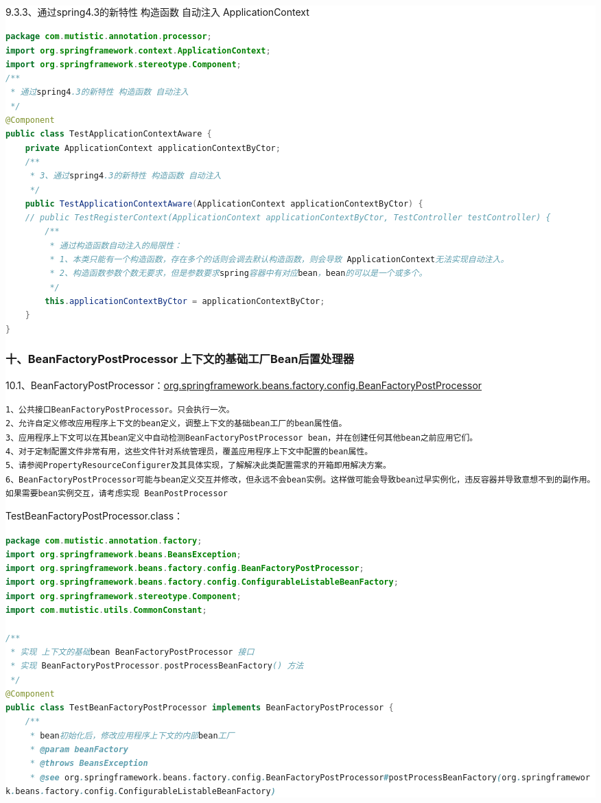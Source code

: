 9.3.3、通过spring4.3的新特性 构造函数 自动注入 ApplicationContext

```Java
package com.mutistic.annotation.processor;
import org.springframework.context.ApplicationContext;
import org.springframework.stereotype.Component;
/**
 * 通过spring4.3的新特性 构造函数 自动注入
 */
@Component
public class TestApplicationContextAware {
	private ApplicationContext applicationContextByCtor;
	/**
	 * 3、通过spring4.3的新特性 构造函数 自动注入
	 */
	public TestApplicationContextAware(ApplicationContext applicationContextByCtor) {
	// public TestRegisterContext(ApplicationContext applicationContextByCtor, TestController testController) {
		/**
		 * 通过构造函数自动注入的局限性：
		 * 1、本类只能有一个构造函数，存在多个的话则会调去默认构造函数，则会导致 ApplicationContext无法实现自动注入。
		 * 2、构造函数参数个数无要求，但是参数要求spring容器中有对应bean，bean的可以是一个或多个。
		 */
		this.applicationContextByCtor = applicationContextByCtor;
	}
}
```

### <a id="a_beanFactoryPostProcessor">十、BeanFactoryPostProcessor 上下文的基础工厂Bean后置处理器</a>
10.1、BeanFactoryPostProcessor：[org.springframework.beans.factory.config.BeanFactoryPostProcessor](https://docs.spring.io/spring/docs/current/javadoc-api/org/springframework/beans/factory/config/BeanFactoryPostProcessor.html)<br/>

```
1、公共接口BeanFactoryPostProcessor。只会执行一次。
2、允许自定义修改应用程序上下文的bean定义，调整上下文的基础bean工厂的bean属性值。
3、应用程序上下文可以在其bean定义中自动检测BeanFactoryPostProcessor bean，并在创建任何其他bean之前应用它们。
4、对于定制配置文件非常有用，这些文件针对系统管理员，覆盖应用程序上下文中配置的bean属性。
5、请参阅PropertyResourceConfigurer及其具体实现，了解解决此类配置需求的开箱即用解决方案。
6、BeanFactoryPostProcessor可能与bean定义交互并修改，但永远不会bean实例。这样做可能会导致bean过早实例化，违反容器并导致意想不到的副作用。如果需要bean实例交互，请考虑实现 BeanPostProcessor
```

TestBeanFactoryPostProcessor.class：

```Java
package com.mutistic.annotation.factory;
import org.springframework.beans.BeansException;
import org.springframework.beans.factory.config.BeanFactoryPostProcessor;
import org.springframework.beans.factory.config.ConfigurableListableBeanFactory;
import org.springframework.stereotype.Component;
import com.mutistic.utils.CommonConstant;

/**
 * 实现 上下文的基础bean BeanFactoryPostProcessor 接口
 * 实现 BeanFactoryPostProcessor.postProcessBeanFactory() 方法
 */
@Component
public class TestBeanFactoryPostProcessor implements BeanFactoryPostProcessor {
	/**
	 * bean初始化后，修改应用程序上下文的内部bean工厂
	 * @param beanFactory
	 * @throws BeansException
	 * @see org.springframework.beans.factory.config.BeanFactoryPostProcessor#postProcessBeanFactory(org.springframework.beans.factory.config.ConfigurableListableBeanFactory)
```
